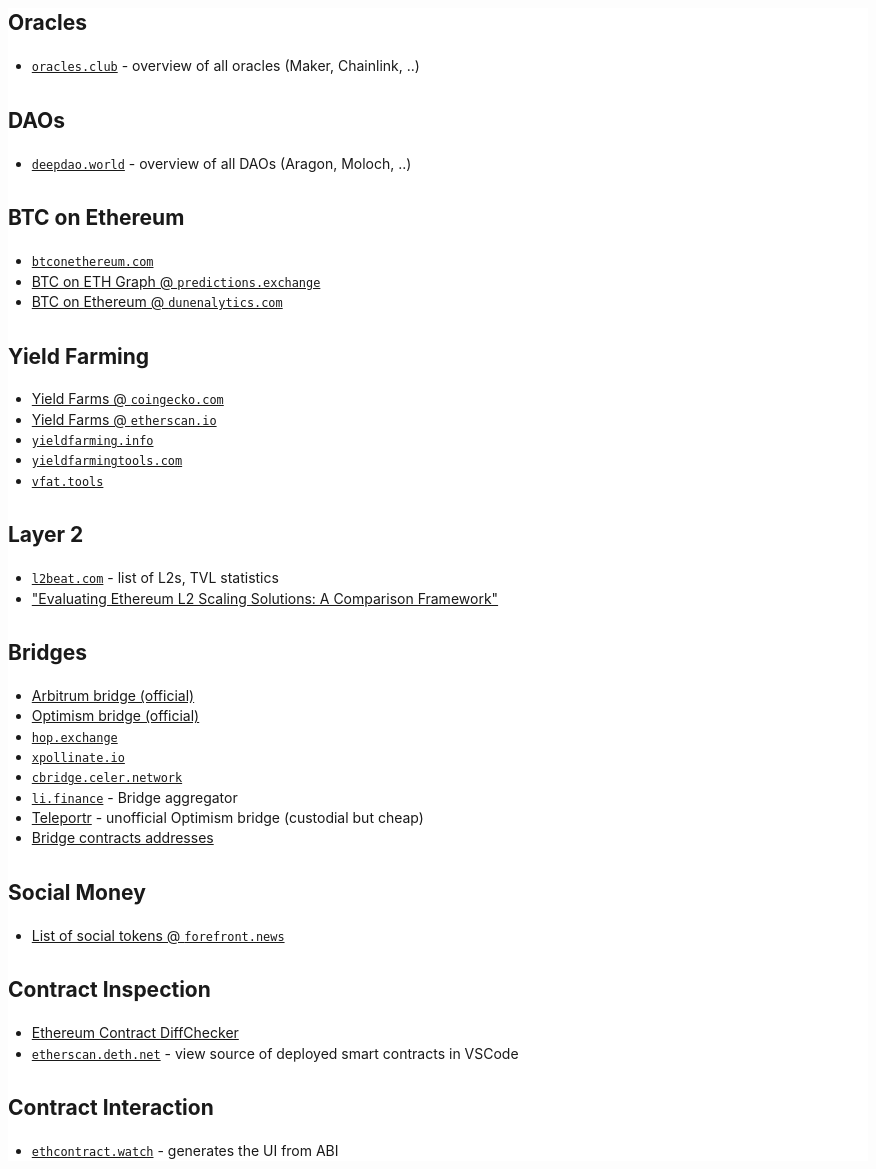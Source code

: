 ## Oracles
- [`oracles.club`](https://oracles.club/) - overview of all oracles (Maker, Chainlink, ..)

## DAOs
- [`deepdao.world`](http://deepdao.world/) - overview of all DAOs (Aragon, Moloch, ..)


## BTC on Ethereum
- [`btconethereum.com`](https://btconethereum.com/)
- [BTC on ETH Graph @ `predictions.exchange`](http://www.predictions.exchange/ethbtc/)
- [BTC on Ethereum @ `dunenalytics.com`](https://explore.duneanalytics.com/public/dashboards/ffM8FLsAcRYLcGc0JdaoU6oLOk8ThGXZ9cJ1XKJn)

## Yield Farming
- [Yield Farms @ `coingecko.com`](https://www.coingecko.com/en/yield-farming)
- [Yield Farms @ `etherscan.io`](http://etherscan.io/yieldfarms)
- [`yieldfarming.info`](https://yieldfarming.info/)
- [`yieldfarmingtools.com`](https://yieldfarmingtools.com/)
- [`vfat.tools`](https://vfat.tools/)

## Layer 2
- [`l2beat.com`](https://www.l2beat.com/) - list of L2s, TVL statistics
- ["Evaluating Ethereum L2 Scaling Solutions: A Comparison Framework"](https://medium.com/matter-labs/evaluating-ethereum-l2-scaling-solutions-a-comparison-framework-b6b2f410f955)

## Bridges
- [Arbitrum bridge (official)](https://bridge.arbitrum.io)
- [Optimism bridge (official)](https://gateway.optimism.io)
- [`hop.exchange`](https://app.hop.exchange)
- [`xpollinate.io`](https://www.xpollinate.io)
- [`cbridge.celer.network`](https://cbridge.celer.network)
- [`li.finance`](https://li.finance) - Bridge aggregator
- [Teleportr](https://portr.xyz) - unofficial Optimism bridge (custodial but cheap) 
- [Bridge contracts addresses](https://blockscan.com/bridges)

## Social Money
- [List of social tokens @ `forefront.news`](https://forefront.news/market/)

## Contract Inspection
- [Ethereum Contract DiffChecker](https://yieldfarming.info/tools/diff/)
- [`etherscan.deth.net`](https://etherscan.deth.net/) - view source of deployed smart contracts in VSCode

## Contract Interaction
- [`ethcontract.watch`](https://ethcontract.watch/) - generates the UI from ABI
